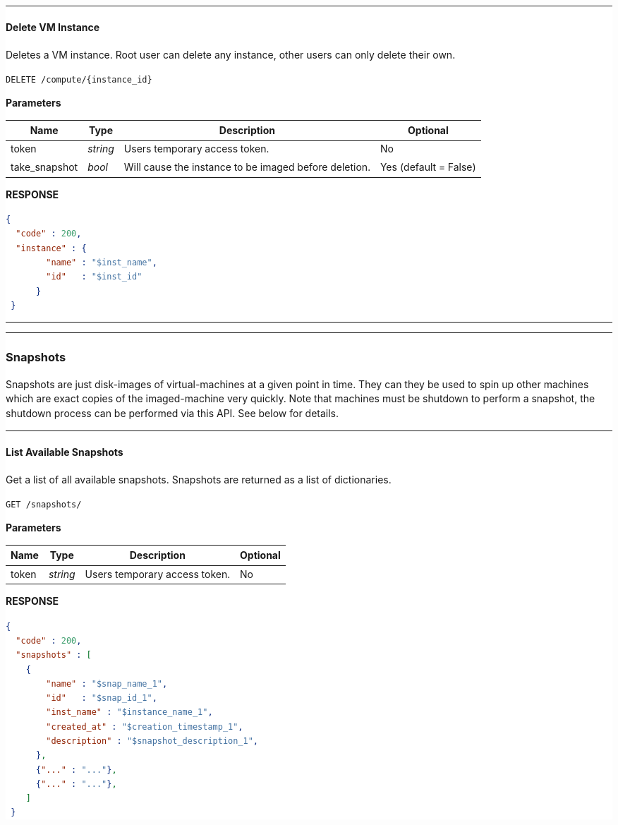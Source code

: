 ___

#### Delete VM Instance
Deletes a VM instance. Root user can delete any instance, other users can only delete their own.

`DELETE /compute/{instance_id}`

**Parameters**

 Name         | Type       | Description                                            | Optional
------------- | ---------- | -----------------------------------------------------  | ------------------
   token      | _string_   | Users temporary access token.                          | No
take_snapshot | _bool_     | Will cause the instance to be imaged before deletion.  | Yes (default = False)

    
**RESPONSE**
```json
{
  "code" : 200,
  "instance" : { 
        "name" : "$inst_name",
        "id"   : "$inst_id"
      }
 }
 ```

____
____

### Snapshots

Snapshots are just disk-images of virtual-machines at a given point in time. They can they be used to spin up other machines which are exact copies of the imaged-machine very quickly. Note that machines must be shutdown to perform a snapshot, the shutdown process can be performed via this API. See below for details.

___

#### List Available Snapshots
Get a list of all available snapshots. Snapshots are returned as a list of dictionaries.

`GET /snapshots/`

**Parameters**

 Name       | Type       | Description                      | Optional
----------- | ---------- | -------------------------------- | ------------------
   token    | _string_   | Users temporary access token.    | No

    
**RESPONSE**
```json
{
  "code" : 200,
  "snapshots" : [
    { 
        "name" : "$snap_name_1",
        "id"   : "$snap_id_1",
        "inst_name" : "$instance_name_1",
        "created_at" : "$creation_timestamp_1",
        "description" : "$snapshot_description_1",
      },
      {"..." : "..."},
      {"..." : "..."},
    ]
 }
 ```
